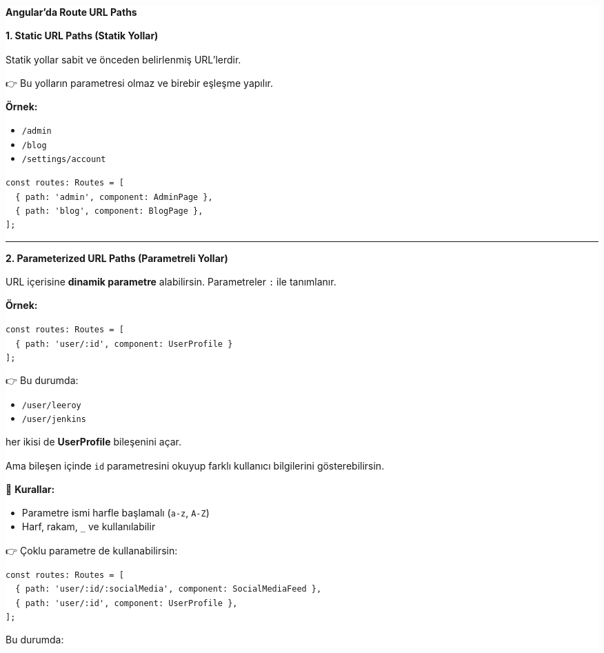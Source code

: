 **Angular’da Route URL Paths**

**1. Static URL Paths (Statik Yollar)**

Statik yollar sabit ve önceden belirlenmiş URL’lerdir.

👉 Bu yolların parametresi olmaz ve birebir eşleşme yapılır.

**Örnek:**

- `/admin`
- `/blog`
- `/settings/account`

```tsx
const routes: Routes = [
  { path: 'admin', component: AdminPage },
  { path: 'blog', component: BlogPage },
];
```

---

**2. Parameterized URL Paths (Parametreli Yollar)**

URL içerisine **dinamik parametre** alabilirsin. Parametreler `:` ile tanımlanır.

**Örnek:**

```tsx
const routes: Routes = [
  { path: 'user/:id', component: UserProfile }
];

```

👉 Bu durumda:

- `/user/leeroy`
- `/user/jenkins`

her ikisi de **UserProfile** bileşenini açar.

Ama bileşen içinde `id` parametresini okuyup farklı kullanıcı bilgilerini gösterebilirsin.

📌 **Kurallar:**

- Parametre ismi harfle başlamalı (`a-z`, `A-Z`)
- Harf, rakam, `_` ve  kullanılabilir

👉 Çoklu parametre de kullanabilirsin:

```tsx
const routes: Routes = [
  { path: 'user/:id/:socialMedia', component: SocialMediaFeed },
  { path: 'user/:id', component: UserProfile },
];

```

Bu durumda:
